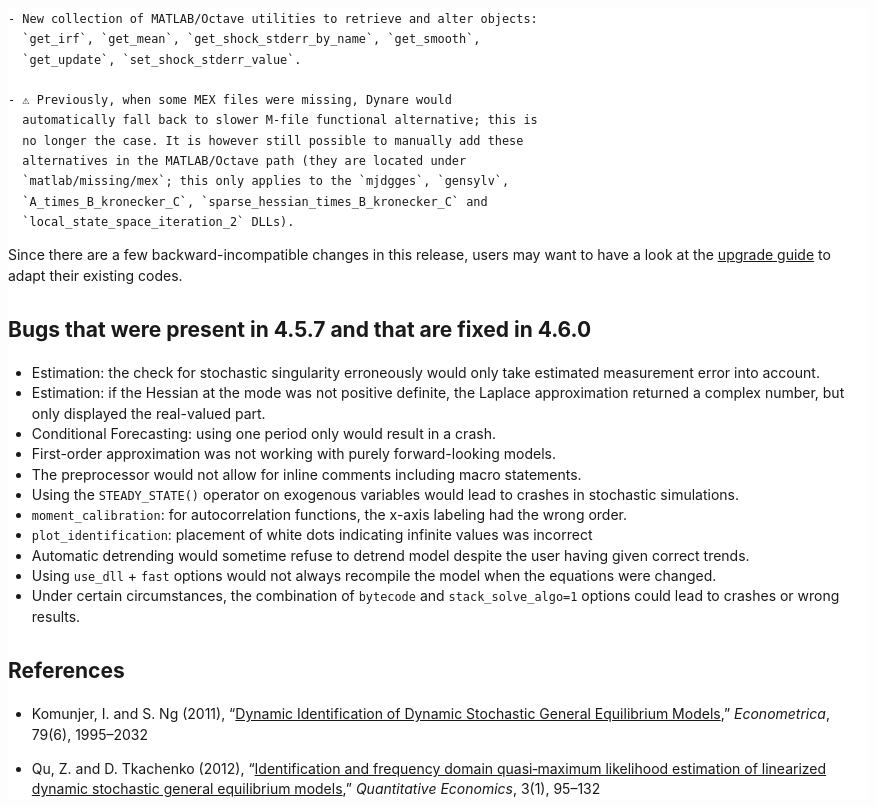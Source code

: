     - New collection of MATLAB/Octave utilities to retrieve and alter objects:
      `get_irf`, `get_mean`, `get_shock_stderr_by_name`, `get_smooth`,
      `get_update`, `set_shock_stderr_value`.

    - ⚠ Previously, when some MEX files were missing, Dynare would
      automatically fall back to slower M-file functional alternative; this is
      no longer the case. It is however still possible to manually add these
      alternatives in the MATLAB/Octave path (they are located under
      `matlab/missing/mex`; this only applies to the `mjdgges`, `gensylv`,
      `A_times_B_kronecker_C`, `sparse_hessian_times_B_kronecker_C` and
      `local_state_space_iteration_2` DLLs).


Since there are a few backward-incompatible changes in this release, users may
want to have a look at the [upgrade
guide](https://git.dynare.org/Dynare/dynare/-/wikis/BreakingFeaturesIn4.6) to
adapt their existing codes.


Bugs that were present in 4.5.7 and that are fixed in 4.6.0
-----------------------------------------------------------

* Estimation: the check for stochastic singularity erroneously would only take
  estimated measurement error into account.
* Estimation: if the Hessian at the mode was not positive definite, the Laplace
  approximation returned a complex number, but only displayed the real-valued
  part.
* Conditional Forecasting: using one period only would result in a crash.
* First-order approximation was not working with purely forward-looking models.
* The preprocessor would not allow for inline comments including macro
  statements.
* Using the `STEADY_STATE()` operator on exogenous variables would lead to
  crashes in stochastic simulations.
* `moment_calibration`: for autocorrelation functions, the x-axis labeling had
  the wrong order.
* `plot_identification`: placement of white dots indicating infinite values was
  incorrect
* Automatic detrending would sometime refuse to detrend model despite the user
  having given correct trends.
* Using `use_dll` + `fast` options would not always recompile the model when
  the equations were changed.
* Under certain circumstances, the combination of `bytecode` and
  `stack_solve_algo=1` options could lead to crashes or wrong results.


References
----------

 - Komunjer, I. and S. Ng (2011), “[Dynamic Identification of Dynamic
   Stochastic General Equilibrium
   Models](https://www.onlinelibrary.wiley.com/doi/abs/10.3982/ECTA8916),”
   *Econometrica*, 79(6), 1995–2032

 - Qu, Z. and D. Tkachenko (2012), “[Identification and frequency domain
   quasi‐maximum likelihood estimation of linearized dynamic stochastic
   general equilibrium
   models](https://onlinelibrary.wiley.com/doi/abs/10.3982/QE126),”
   *Quantitative Economics*, 3(1), 95–132

